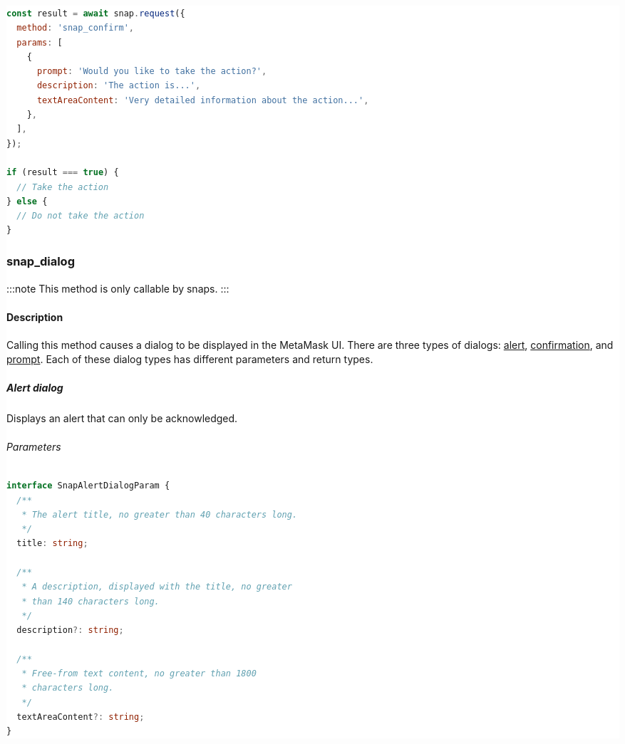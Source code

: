 ```javascript
const result = await snap.request({
  method: 'snap_confirm',
  params: [
    {
      prompt: 'Would you like to take the action?',
      description: 'The action is...',
      textAreaContent: 'Very detailed information about the action...',
    },
  ],
});

if (result === true) {
  // Take the action
} else {
  // Do not take the action
}
```

### snap_dialog

:::note
This method is only callable by snaps.
:::

#### Description

Calling this method causes a dialog to be displayed in the MetaMask UI.
There are three types of dialogs: [alert](#alert-dialog), [confirmation](#confirmation-dialog), and
[prompt](#prompt-dialog).
Each of these dialog types has different parameters and return types.

##### Alert dialog

Displays an alert that can only be acknowledged.

###### Parameters

```typescript
interface SnapAlertDialogParam {
  /**
   * The alert title, no greater than 40 characters long.
   */
  title: string;

  /**
   * A description, displayed with the title, no greater
   * than 140 characters long.
   */
  description?: string;

  /**
   * Free-from text content, no greater than 1800
   * characters long.
   */
  textAreaContent?: string;
}
```
